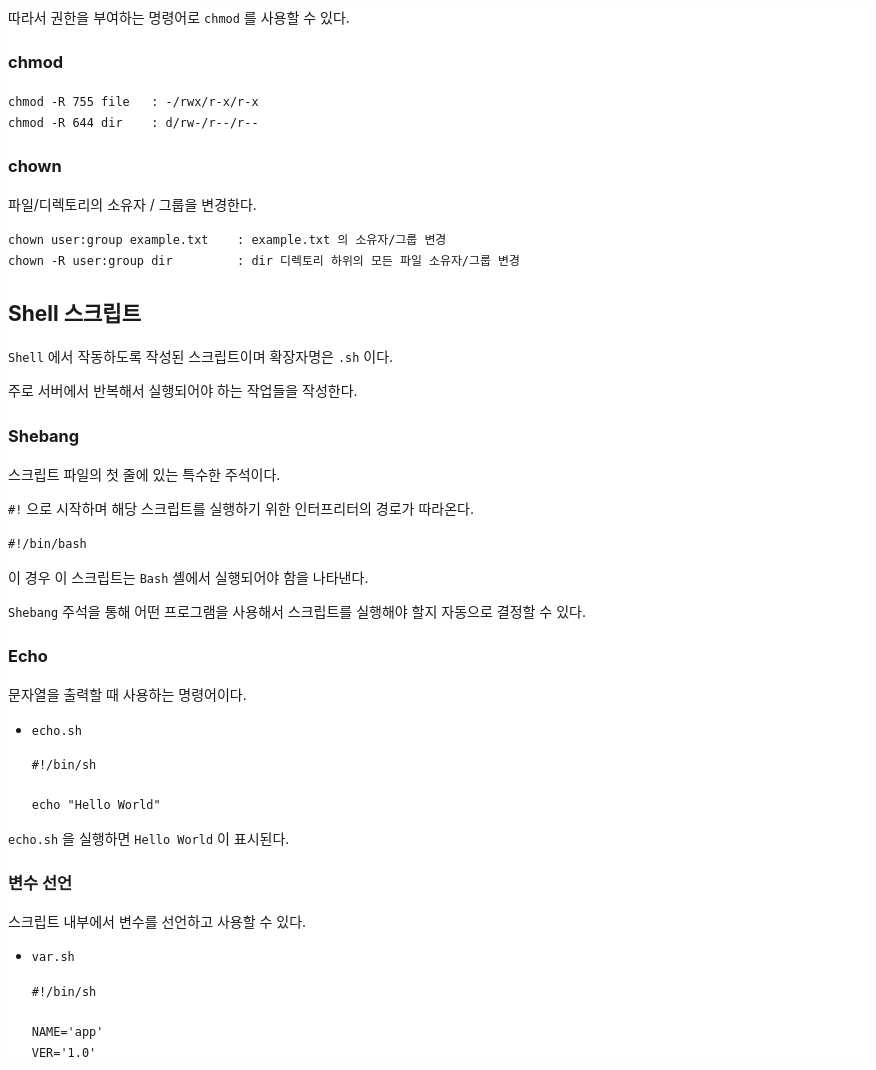 따라서 권한을 부여하는 명령어로 `chmod` 를 사용할 수 있다.

### chmod
```
chmod -R 755 file   : -/rwx/r-x/r-x
chmod -R 644 dir    : d/rw-/r--/r--
```

### chown
파일/디렉토리의 소유자 / 그룹을 변경한다.
```
chown user:group example.txt    : example.txt 의 소유자/그룹 변경
chown -R user:group dir         : dir 디렉토리 하위의 모든 파일 소유자/그룹 변경
```

## Shell 스크립트
`Shell` 에서 작동하도록 작성된 스크립트이며 확장자명은 `.sh` 이다.

주로 서버에서 반복해서 실행되어야 하는 작업들을 작성한다.

### Shebang
스크립트 파일의 첫 줄에 있는 특수한 주석이다.

`#!` 으로 시작하며 해당 스크립트를 실행하기 위한 인터프리터의 경로가 따라온다.

```
#!/bin/bash
```

이 경우 이 스크립트는 `Bash` 셸에서 실행되어야 함을 나타낸다.

`Shebang` 주석을 통해 어떤 프로그램을 사용해서 스크립트를 실행해야 할지 자동으로 결정할 수 있다.

### Echo
문자열을 출력할 때 사용하는 명령어이다.

- `echo.sh`
    ```
    #!/bin/sh

    echo "Hello World"
    ```

`echo.sh` 을 실행하면 `Hello World` 이 표시된다.

### 변수 선언
스크립트 내부에서 변수를 선언하고 사용할 수 있다.

- `var.sh`
    ```
    #!/bin/sh

    NAME='app'
    VER='1.0'

